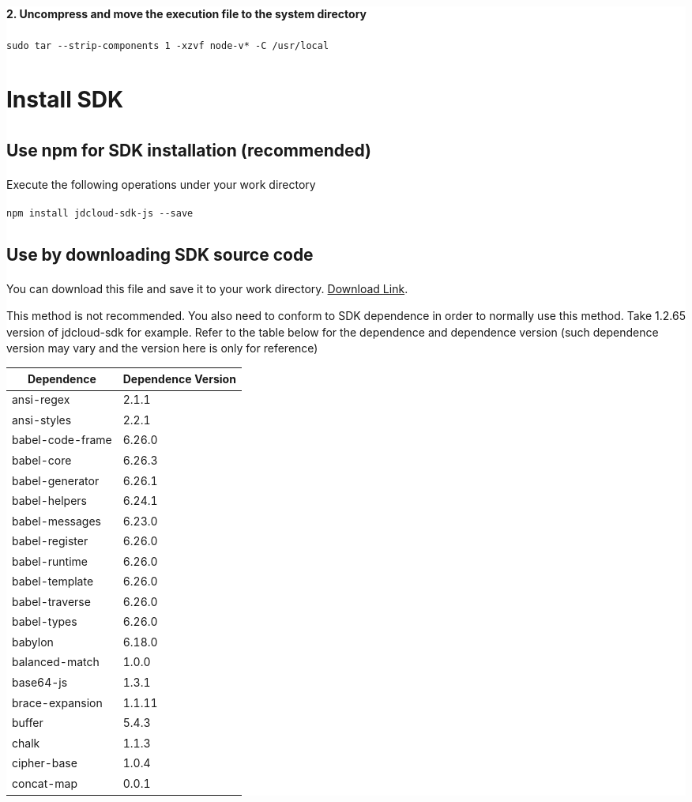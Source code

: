 #### 2. Uncompress and move the execution file to the system directory

```shell
sudo tar --strip-components 1 -xzvf node-v* -C /usr/local
```



# Install SDK

## Use npm for SDK installation (recommended)

Execute the following operations under your work directory

```shell
npm install jdcloud-sdk-js --save
```

## Use by downloading SDK source code

You can download this file and save it to your work directory. [Download Link](https://github.com/jdcloud-api/jdcloud-sdk-nodejs/archive/master.zip).

This method is not recommended. You also need to conform to SDK dependence in order to normally use this method. Take 1.2.65 version of jdcloud-sdk for example. Refer to the table below for the dependence and dependence version (such dependence version may vary and the version here is only for reference)

| Dependence                 | Dependence Version |
| -------------------- | -------- |
| ansi-regex           | 2.1.1    |
| ansi-styles          | 2.2.1    |
| babel-code-frame     | 6.26.0   |
| babel-core           | 6.26.3   |
| babel-generator      | 6.26.1   |
| babel-helpers        | 6.24.1   |
| babel-messages       | 6.23.0   |
| babel-register       | 6.26.0   |
| babel-runtime        | 6.26.0   |
| babel-template       | 6.26.0   |
| babel-traverse       | 6.26.0   |
| babel-types          | 6.26.0   |
| babylon              | 6.18.0   |
| balanced-match       | 1.0.0    |
| base64-js            | 1.3.1    |
| brace-expansion      | 1.1.11   |
| buffer               | 5.4.3    |
| chalk                | 1.1.3    |
| cipher-base          | 1.0.4    |
| concat-map           | 0.0.1    |